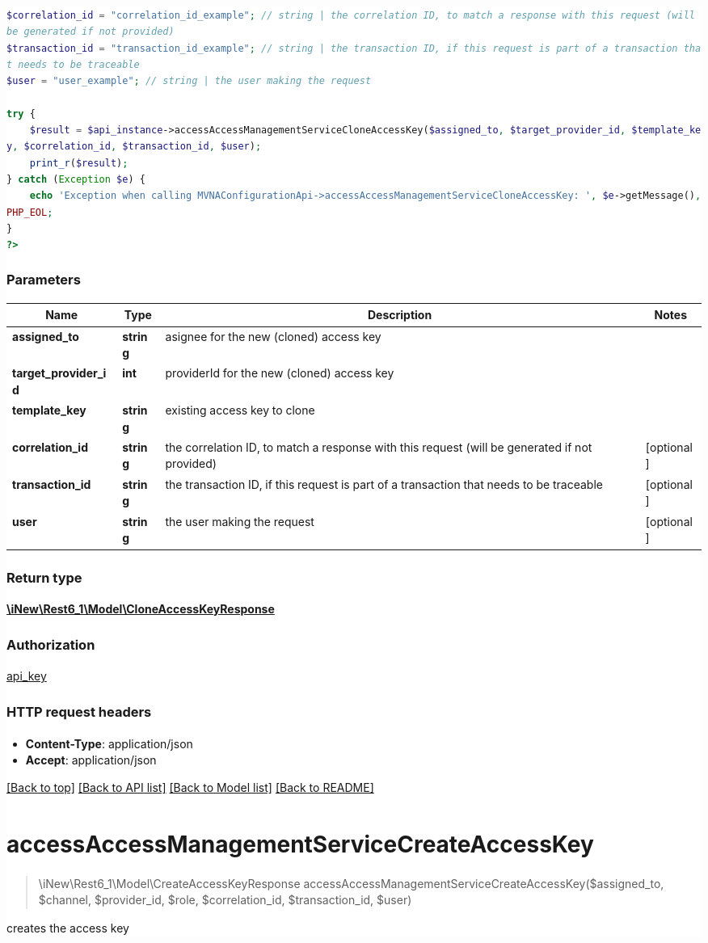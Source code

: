 ```php
$correlation_id = "correlation_id_example"; // string | the correlation ID, to match a response with this request (will be generated if not provided)
$transaction_id = "transaction_id_example"; // string | the transaction ID, if this request is part of a transaction that needs to be traceable
$user = "user_example"; // string | the user making the request

try {
    $result = $api_instance->accessAccessManagementServiceCloneAccessKey($assigned_to, $target_provider_id, $template_key, $correlation_id, $transaction_id, $user);
    print_r($result);
} catch (Exception $e) {
    echo 'Exception when calling MVNAConfigurationApi->accessAccessManagementServiceCloneAccessKey: ', $e->getMessage(), PHP_EOL;
}
?>
```

### Parameters

Name | Type | Description  | Notes
------------- | ------------- | ------------- | -------------
 **assigned_to** | **string**| asignee for the new (cloned) access key |
 **target_provider_id** | **int**| providerId for the new (cloned) access key |
 **template_key** | **string**| existing access key to clone |
 **correlation_id** | **string**| the correlation ID, to match a response with this request (will be generated if not provided) | [optional]
 **transaction_id** | **string**| the transaction ID, if this request is part of a transaction that needs to be traceable | [optional]
 **user** | **string**| the user making the request | [optional]

### Return type

[**\iNew\Rest6_1\Model\CloneAccessKeyResponse**](../Model/CloneAccessKeyResponse.md)

### Authorization

[api_key](../../README.md#api_key)

### HTTP request headers

 - **Content-Type**: application/json
 - **Accept**: application/json

[[Back to top]](#) [[Back to API list]](../../README.md#documentation-for-api-endpoints) [[Back to Model list]](../../README.md#documentation-for-models) [[Back to README]](../../README.md)

# **accessAccessManagementServiceCreateAccessKey**
> \iNew\Rest6_1\Model\CreateAccessKeyResponse accessAccessManagementServiceCreateAccessKey($assigned_to, $channel, $provider_id, $role, $correlation_id, $transaction_id, $user)

creates the access key
